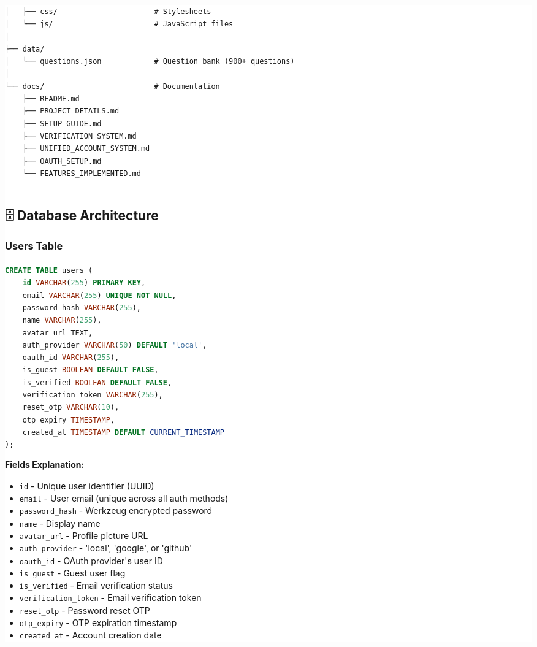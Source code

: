 ```
│   ├── css/                      # Stylesheets
│   └── js/                       # JavaScript files
│
├── data/
│   └── questions.json            # Question bank (900+ questions)
│
└── docs/                         # Documentation
    ├── README.md
    ├── PROJECT_DETAILS.md
    ├── SETUP_GUIDE.md
    ├── VERIFICATION_SYSTEM.md
    ├── UNIFIED_ACCOUNT_SYSTEM.md
    ├── OAUTH_SETUP.md
    └── FEATURES_IMPLEMENTED.md
```

---

## 🗄️ Database Architecture

### Users Table
```sql
CREATE TABLE users (
    id VARCHAR(255) PRIMARY KEY,
    email VARCHAR(255) UNIQUE NOT NULL,
    password_hash VARCHAR(255),
    name VARCHAR(255),
    avatar_url TEXT,
    auth_provider VARCHAR(50) DEFAULT 'local',
    oauth_id VARCHAR(255),
    is_guest BOOLEAN DEFAULT FALSE,
    is_verified BOOLEAN DEFAULT FALSE,
    verification_token VARCHAR(255),
    reset_otp VARCHAR(10),
    otp_expiry TIMESTAMP,
    created_at TIMESTAMP DEFAULT CURRENT_TIMESTAMP
);
```

**Fields Explanation:**
- `id` - Unique user identifier (UUID)
- `email` - User email (unique across all auth methods)
- `password_hash` - Werkzeug encrypted password
- `name` - Display name
- `avatar_url` - Profile picture URL
- `auth_provider` - 'local', 'google', or 'github'
- `oauth_id` - OAuth provider's user ID
- `is_guest` - Guest user flag
- `is_verified` - Email verification status
- `verification_token` - Email verification token
- `reset_otp` - Password reset OTP
- `otp_expiry` - OTP expiration timestamp
- `created_at` - Account creation date
